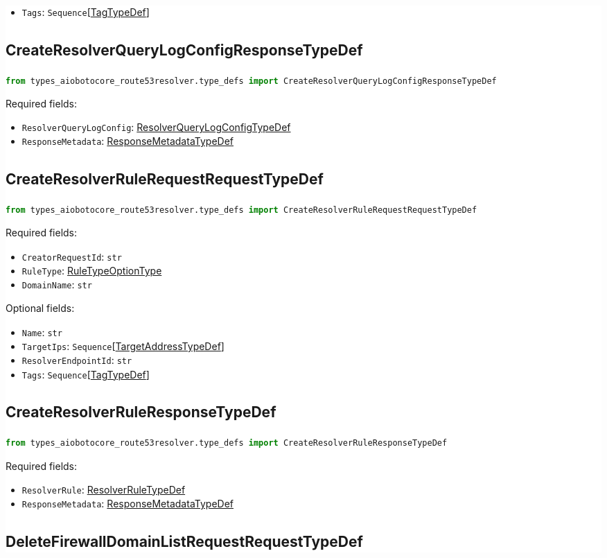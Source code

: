 - `Tags`: `Sequence`\[[TagTypeDef](./type_defs.md#tagtypedef)\]

<a id="createresolverquerylogconfigresponsetypedef"></a>

## CreateResolverQueryLogConfigResponseTypeDef

```python
from types_aiobotocore_route53resolver.type_defs import CreateResolverQueryLogConfigResponseTypeDef
```

Required fields:

- `ResolverQueryLogConfig`:
  [ResolverQueryLogConfigTypeDef](./type_defs.md#resolverquerylogconfigtypedef)
- `ResponseMetadata`:
  [ResponseMetadataTypeDef](./type_defs.md#responsemetadatatypedef)

<a id="createresolverrulerequestrequesttypedef"></a>

## CreateResolverRuleRequestRequestTypeDef

```python
from types_aiobotocore_route53resolver.type_defs import CreateResolverRuleRequestRequestTypeDef
```

Required fields:

- `CreatorRequestId`: `str`
- `RuleType`: [RuleTypeOptionType](./literals.md#ruletypeoptiontype)
- `DomainName`: `str`

Optional fields:

- `Name`: `str`
- `TargetIps`:
  `Sequence`\[[TargetAddressTypeDef](./type_defs.md#targetaddresstypedef)\]
- `ResolverEndpointId`: `str`
- `Tags`: `Sequence`\[[TagTypeDef](./type_defs.md#tagtypedef)\]

<a id="createresolverruleresponsetypedef"></a>

## CreateResolverRuleResponseTypeDef

```python
from types_aiobotocore_route53resolver.type_defs import CreateResolverRuleResponseTypeDef
```

Required fields:

- `ResolverRule`: [ResolverRuleTypeDef](./type_defs.md#resolverruletypedef)
- `ResponseMetadata`:
  [ResponseMetadataTypeDef](./type_defs.md#responsemetadatatypedef)

<a id="deletefirewalldomainlistrequestrequesttypedef"></a>

## DeleteFirewallDomainListRequestRequestTypeDef
